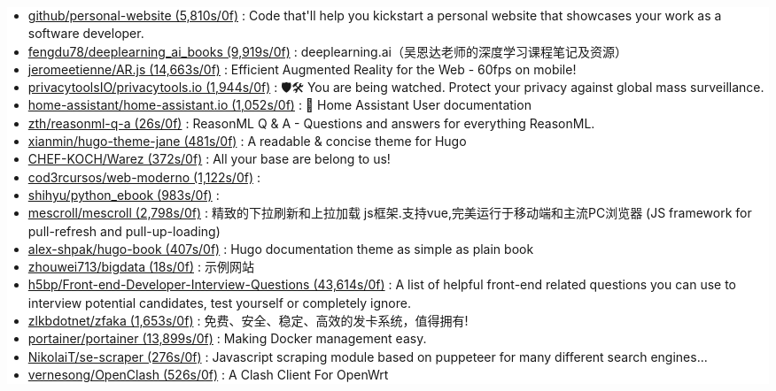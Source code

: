 * [github/personal-website (5,810s/0f)](https://github.com/github/personal-website) : Code that'll help you kickstart a personal website that showcases your work as a software developer.
* [fengdu78/deeplearning_ai_books (9,919s/0f)](https://github.com/fengdu78/deeplearning_ai_books) : deeplearning.ai（吴恩达老师的深度学习课程笔记及资源）
* [jeromeetienne/AR.js (14,663s/0f)](https://github.com/jeromeetienne/AR.js) : Efficient Augmented Reality for the Web - 60fps on mobile!
* [privacytoolsIO/privacytools.io (1,944s/0f)](https://github.com/privacytoolsIO/privacytools.io) : 🛡🛠 You are being watched. Protect your privacy against global mass surveillance.
* [home-assistant/home-assistant.io (1,052s/0f)](https://github.com/home-assistant/home-assistant.io) : 📘 Home Assistant User documentation
* [zth/reasonml-q-a (26s/0f)](https://github.com/zth/reasonml-q-a) : ReasonML Q & A - Questions and answers for everything ReasonML.
* [xianmin/hugo-theme-jane (481s/0f)](https://github.com/xianmin/hugo-theme-jane) : A readable & concise theme for Hugo
* [CHEF-KOCH/Warez (372s/0f)](https://github.com/CHEF-KOCH/Warez) : All your base are belong to us!
* [cod3rcursos/web-moderno (1,122s/0f)](https://github.com/cod3rcursos/web-moderno) : 
* [shihyu/python_ebook (983s/0f)](https://github.com/shihyu/python_ebook) : 
* [mescroll/mescroll (2,798s/0f)](https://github.com/mescroll/mescroll) : 精致的下拉刷新和上拉加载 js框架.支持vue,完美运行于移动端和主流PC浏览器 (JS framework for pull-refresh and pull-up-loading)
* [alex-shpak/hugo-book (407s/0f)](https://github.com/alex-shpak/hugo-book) : Hugo documentation theme as simple as plain book
* [zhouwei713/bigdata (18s/0f)](https://github.com/zhouwei713/bigdata) : 示例网站
* [h5bp/Front-end-Developer-Interview-Questions (43,614s/0f)](https://github.com/h5bp/Front-end-Developer-Interview-Questions) : A list of helpful front-end related questions you can use to interview potential candidates, test yourself or completely ignore.
* [zlkbdotnet/zfaka (1,653s/0f)](https://github.com/zlkbdotnet/zfaka) : 免费、安全、稳定、高效的发卡系统，值得拥有!
* [portainer/portainer (13,899s/0f)](https://github.com/portainer/portainer) : Making Docker management easy.
* [NikolaiT/se-scraper (276s/0f)](https://github.com/NikolaiT/se-scraper) : Javascript scraping module based on puppeteer for many different search engines...
* [vernesong/OpenClash (526s/0f)](https://github.com/vernesong/OpenClash) : A Clash Client For OpenWrt
